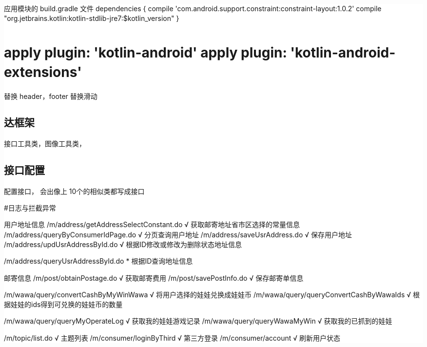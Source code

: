 
应用模块的 build.gradle 文件
dependencies {
    compile 'com.android.support.constraint:constraint-layout:1.0.2'
    compile "org.jetbrains.kotlin:kotlin-stdlib-jre7:$kotlin_version"
}

apply plugin: 'kotlin-android'
apply plugin: 'kotlin-android-extensions'
====================================


替换 header，footer
替换滑动

## 达框架
 接口工具类，图像工具类，
## 接口配置
配置接口，
会出像上 10个的相似类都写成接口

#日志与拦截异常
 

 用户地址信息
 /m/address/getAddressSelectConstant.do  √
获取邮寄地址省市区选择的常量信息
 /m/address/queryByConsumerIdPage.do  √
分页查询用户地址 
/m/address/saveUsrAddress.do         √
保存用户地址 
/m/address/updUsrAddressById.do      √
根据ID修改或修改为删除状态地址信息

 /m/address/queryUsrAddressById.do     *
根据ID查询地址信息 

邮寄信息
/m/post/obtainPostage.do                 √
获取邮寄费用 
/m/post/savePostInfo.do                  √
保存邮寄单信息 


/m/wawa/query/convertCashByMyWinWawa       √
将用户选择的娃娃兑换成娃娃币 
/m/wawa/query/queryConvertCashByWawaIds   √
根据娃娃的ids得到可兑换的娃娃币的数量   

/m/wawa/query/queryMyOperateLog          √
获取我的娃娃游戏记录 
/m/wawa/query/queryWawaMyWin             √
获取我的已抓到的娃娃 


/m/topic/list.do                        √
主题列表 
/m/consumer/loginByThird                √
第三方登录 
/m/consumer/account                     √
刷新用户状态 
